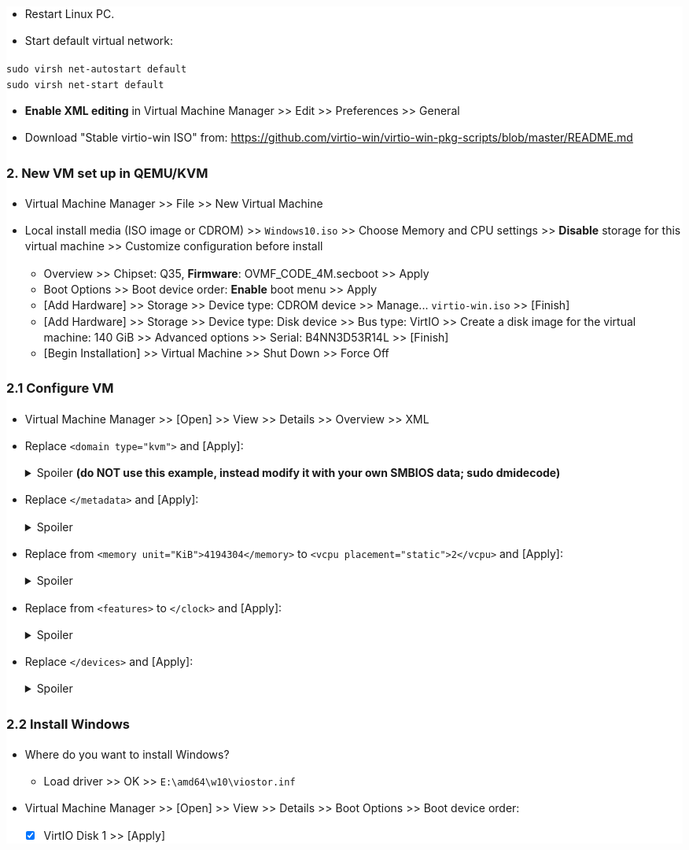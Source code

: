 - Restart Linux PC.

- Start default virtual network:
```shell
sudo virsh net-autostart default
sudo virsh net-start default
```

- **Enable XML editing** in Virtual Machine Manager >> Edit >> Preferences >> General

- Download "Stable virtio-win ISO" from:
https://github.com/virtio-win/virtio-win-pkg-scripts/blob/master/README.md

### 2. New VM set up in QEMU/KVM

- Virtual Machine Manager >> File >> New Virtual Machine

- Local install media (ISO image or CDROM) >> `Windows10.iso` >> Choose Memory and CPU settings >> **Disable** storage for this virtual machine >> Customize configuration before install

  - Overview >> Chipset: Q35, **Firmware**: OVMF_CODE_4M.secboot >> Apply
  - Boot Options >> Boot device order: **Enable** boot menu >> Apply
  - [Add Hardware] >> Storage >> Device type: CDROM device >> Manage... `virtio-win.iso` >> [Finish]
  - [Add Hardware] >> Storage >> Device type: Disk device >> Bus type: VirtIO >> Create a disk image for the virtual machine: 140 GiB >> Advanced options >> Serial: B4NN3D53R14L >> [Finish]
  - [Begin Installation] >> Virtual Machine >> Shut Down >> Force Off

### 2.1 Configure VM

- Virtual Machine Manager >> [Open] >> View >> Details >> Overview >> XML


- Replace `<domain type="kvm">` and [Apply]:
  <details><summary>Spoiler <b>(do NOT use this example, instead modify it with your own SMBIOS data; sudo dmidecode)</b></summary></details>


- Replace `</metadata>` and [Apply]:
  <details><summary>Spoiler</summary></details>


- Replace from `<memory unit="KiB">4194304</memory>` to `<vcpu placement="static">2</vcpu>` and [Apply]:
  <details><summary>Spoiler</summary></details>


- Replace from `<features>` to `</clock>` and [Apply]:
  <details><summary>Spoiler</summary></details>


- Replace `</devices>` and [Apply]:
  <details><summary>Spoiler</summary></details>

### 2.2 Install Windows

- Where do you want to install Windows?
  - Load driver >> OK >> `E:\amd64\w10\viostor.inf`

- Virtual Machine Manager >> [Open] >> View >> Details >> Boot Options >> Boot device order:
  * [x] VirtIO Disk 1 >> [Apply]

